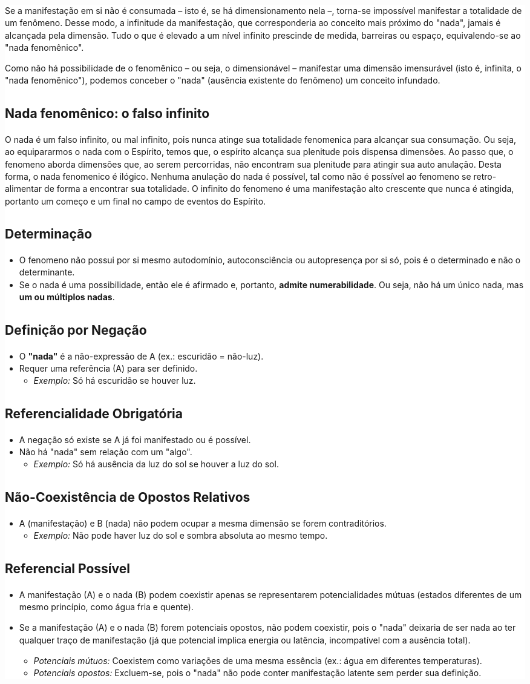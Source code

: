 Se a manifestação em si não é consumada – isto é, se há dimensionamento nela –, torna-se impossível manifestar a totalidade de um fenômeno. Desse modo, a infinitude da manifestação, que corresponderia ao conceito mais próximo do "nada", jamais é alcançada pela dimensão. Tudo o que é elevado a um nível infinito prescinde de medida, barreiras ou espaço, equivalendo-se ao "nada fenomênico".

Como não há possibilidade de o fenomênico – ou seja, o dimensionável – manifestar uma dimensão imensurável (isto é, infinita, o "nada fenomênico"), podemos conceber o "nada" (ausência existente do fenômeno) um conceito infundado.

## Nada fenomênico: o falso infinito

O nada é um falso infinito, ou mal infinito, pois nunca atinge sua totalidade fenomenica para alcançar sua consumação. Ou seja, ao equipararmos o nada com o Espírito, temos que, o espírito alcança sua plenitude pois dispensa dimensões. Ao passo que, o fenomeno aborda dimensões que, ao serem percorridas, não encontram sua plenitude para atingir sua auto anulação. Desta forma, o nada fenomenico é ilógico. Nenhuma anulação do nada é possível, tal como não é possível ao fenomeno se retro-alimentar de forma a encontrar sua totalidade. O infinito do fenomeno é uma manifestação alto crescente que nunca é atingida, portanto um começo e um final no campo de eventos do Espírito.

## Determinação

- O fenomeno não possui por si mesmo autodomínio, autoconsciência ou autopresença por si só, pois é o determinado e não o determinante.  
- Se o nada é uma possibilidade, então ele é afirmado e, portanto, **admite numerabilidade**. Ou seja, não há um único nada, mas **um ou múltiplos nadas**.  

## Definição por Negação  

- O **"nada"** é a não-expressão de A (ex.: escuridão = não-luz).  
- Requer uma referência (A) para ser definido.  
  - *Exemplo:* Só há escuridão se houver luz.  

## Referencialidade Obrigatória  

- A negação só existe se A já foi manifestado ou é possível.  
- Não há "nada" sem relação com um "algo".  
  - *Exemplo:* Só há ausência da luz do sol se houver a luz do sol.  

## Não-Coexistência de Opostos Relativos  

- A (manifestação) e B (nada) não podem ocupar a mesma dimensão se forem contraditórios.  
  - *Exemplo:* Não pode haver luz do sol e sombra absoluta ao mesmo tempo.  

## Referencial Possível  

- A manifestação (A) e o nada (B) podem coexistir apenas se representarem potencialidades mútuas (estados diferentes de um mesmo princípio, como água fria e quente).  

- Se a manifestação (A) e o nada (B) forem potenciais opostos, não podem coexistir, pois o "nada" deixaria de ser nada ao ter qualquer traço de manifestação (já que potencial implica energia ou latência, incompatível com a ausência total).  
  - *Potenciais mútuos:* Coexistem como variações de uma mesma essência (ex.: água em diferentes temperaturas).  
  - *Potenciais opostos:* Excluem-se, pois o "nada" não pode conter manifestação latente sem perder sua definição.  
